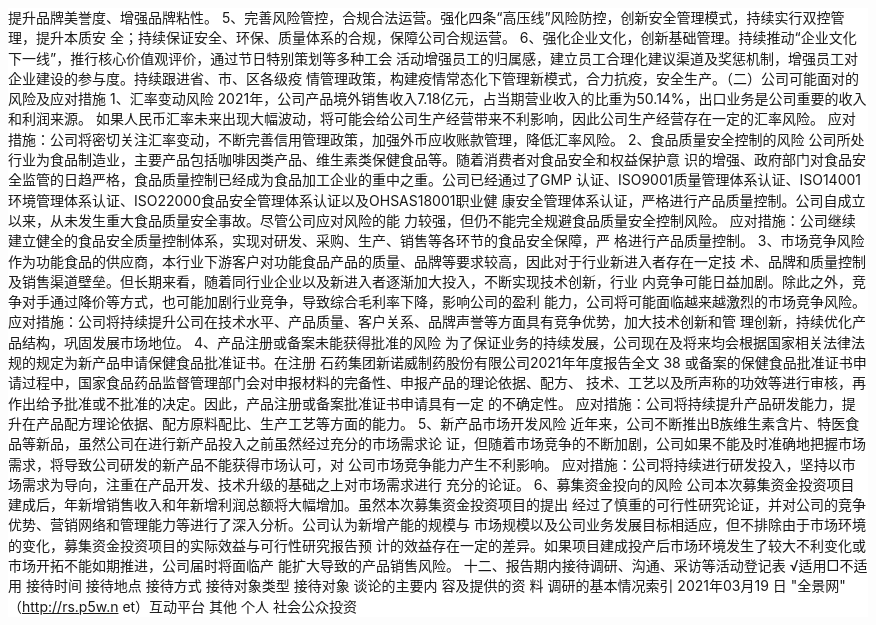 提升品牌美誉度、增强品牌粘性。
5、完善风险管控，合规合法运营。强化四条“高压线”风险防控，创新安全管理模式，持续实行双控管理，提升本质安
全；持续保证安全、环保、质量体系的合规，保障公司合规运营。
6、强化企业文化，创新基础管理。持续推动“企业文化下一线”，推行核心价值观评价，通过节日特别策划等多种工会
活动增强员工的归属感，建立员工合理化建议渠道及奖惩机制，增强员工对企业建设的参与度。持续跟进省、市、区各级疫
情管理政策，构建疫情常态化下管理新模式，合力抗疫，安全生产。（二）公司可能面对的风险及应对措施
1、汇率变动风险
2021年，公司产品境外销售收入7.18亿元，占当期营业收入的比重为50.14%，出口业务是公司重要的收入和利润来源。
如果人民币汇率未来出现大幅波动，将可能会给公司生产经营带来不利影响，因此公司生产经营存在一定的汇率风险。
应对措施：公司将密切关注汇率变动，不断完善信用管理政策，加强外币应收账款管理，降低汇率风险。
2、食品质量安全控制的风险
公司所处行业为食品制造业，主要产品包括咖啡因类产品、维生素类保健食品等。随着消费者对食品安全和权益保护意
识的增强、政府部门对食品安全监管的日趋严格，食品质量控制已经成为食品加工企业的重中之重。公司已经通过了GMP
认证、ISO9001质量管理体系认证、ISO14001环境管理体系认证、ISO22000食品安全管理体系认证以及OHSAS18001职业健
康安全管理体系认证，严格进行产品质量控制。公司自成立以来，从未发生重大食品质量安全事故。尽管公司应对风险的能
力较强，但仍不能完全规避食品质量安全控制风险。
应对措施：公司继续建立健全的食品安全质量控制体系，实现对研发、采购、生产、销售等各环节的食品安全保障，严
格进行产品质量控制。
3、市场竞争风险
作为功能食品的供应商，本行业下游客户对功能食品产品的质量、品牌等要求较高，因此对于行业新进入者存在一定技
术、品牌和质量控制及销售渠道壁垒。但长期来看，随着同行业企业以及新进入者逐渐加大投入，不断实现技术创新，行业
内竞争可能日益加剧。除此之外，竞争对手通过降价等方式，也可能加剧行业竞争，导致综合毛利率下降，影响公司的盈利
能力，公司将可能面临越来越激烈的市场竞争风险。
应对措施：公司将持续提升公司在技术水平、产品质量、客户关系、品牌声誉等方面具有竞争优势，加大技术创新和管
理创新，持续优化产品结构，巩固发展市场地位。
4、产品注册或备案未能获得批准的风险
为了保证业务的持续发展，公司现在及将来均会根据国家相关法律法规的规定为新产品申请保健食品批准证书。在注册
石药集团新诺威制药股份有限公司2021年年度报告全文
38
或备案的保健食品批准证书申请过程中，国家食品药品监督管理部门会对申报材料的完备性、申报产品的理论依据、配方、
技术、工艺以及所声称的功效等进行审核，再作出给予批准或不批准的决定。因此，产品注册或备案批准证书申请具有一定
的不确定性。
应对措施：公司将持续提升产品研发能力，提升在产品配方理论依据、配方原料配比、生产工艺等方面的能力。
5、新产品市场开发风险
近年来，公司不断推出B族维生素含片、特医食品等新品，虽然公司在进行新产品投入之前虽然经过充分的市场需求论
证，但随着市场竞争的不断加剧，公司如果不能及时准确地把握市场需求，将导致公司研发的新产品不能获得市场认可，对
公司市场竞争能力产生不利影响。
应对措施：公司将持续进行研发投入，坚持以市场需求为导向，注重在产品开发、技术升级的基础之上对市场需求进行
充分的论证。
6、募集资金投向的风险
公司本次募集资金投资项目建成后，年新增销售收入和年新增利润总额将大幅增加。虽然本次募集资金投资项目的提出
经过了慎重的可行性研究论证，并对公司的竞争优势、营销网络和管理能力等进行了深入分析。公司认为新增产能的规模与
市场规模以及公司业务发展目标相适应，但不排除由于市场环境的变化，募集资金投资项目的实际效益与可行性研究报告预
计的效益存在一定的差异。如果项目建成投产后市场环境发生了较大不利变化或市场开拓不能如期推进，公司届时将面临产
能扩大导致的产品销售风险。
十二、报告期内接待调研、沟通、采访等活动登记表
√适用□不适用
接待时间
接待地点
接待方式
接待对象类型
接待对象
谈论的主要内
容及提供的资
料
调研的基本情况索引
2021年03月19
日
"全景网"
（http://rs.p5w.n
et）互动平台
其他
个人
社会公众投资
